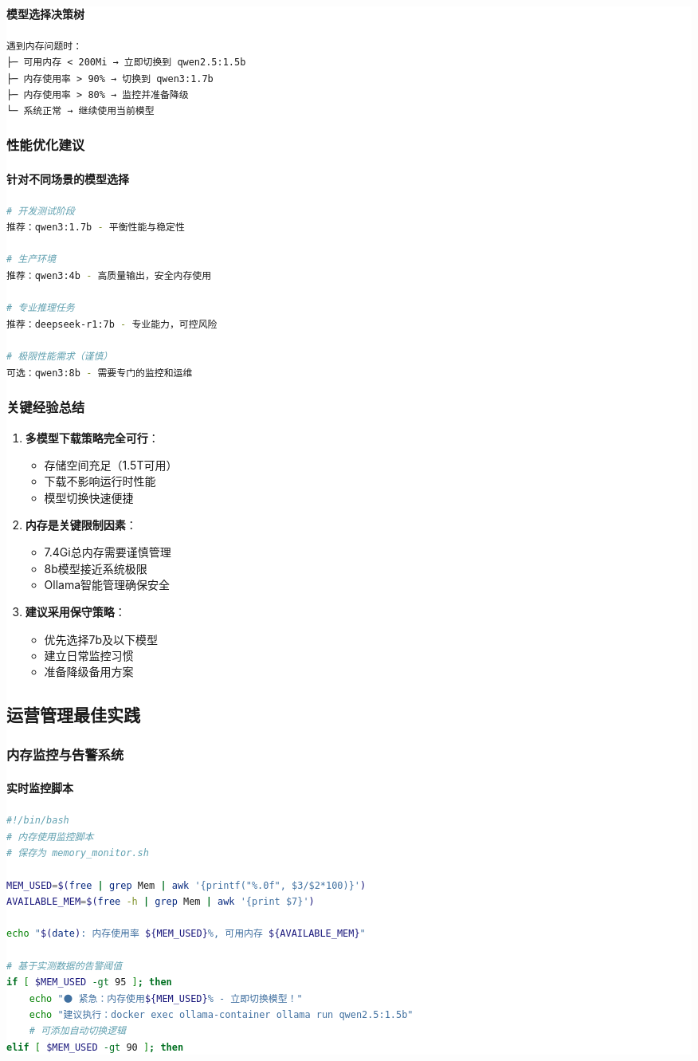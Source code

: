 #### 模型选择决策树
```
遇到内存问题时：
├─ 可用内存 < 200Mi → 立即切换到 qwen2.5:1.5b
├─ 内存使用率 > 90% → 切换到 qwen3:1.7b  
├─ 内存使用率 > 80% → 监控并准备降级
└─ 系统正常 → 继续使用当前模型
```

### 性能优化建议

#### 针对不同场景的模型选择
```bash
# 开发测试阶段
推荐：qwen3:1.7b - 平衡性能与稳定性

# 生产环境
推荐：qwen3:4b - 高质量输出，安全内存使用

# 专业推理任务
推荐：deepseek-r1:7b - 专业能力，可控风险

# 极限性能需求（谨慎）
可选：qwen3:8b - 需要专门的监控和运维
```

### 关键经验总结

1. **多模型下载策略完全可行**：
   - 存储空间充足（1.5T可用）
   - 下载不影响运行时性能
   - 模型切换快速便捷

2. **内存是关键限制因素**：
   - 7.4Gi总内存需要谨慎管理
   - 8b模型接近系统极限
   - Ollama智能管理确保安全

3. **建议采用保守策略**：
   - 优先选择7b及以下模型
   - 建立日常监控习惯
   - 准备降级备用方案

## 运营管理最佳实践

### 内存监控与告警系统

#### 实时监控脚本
```bash
#!/bin/bash
# 内存使用监控脚本
# 保存为 memory_monitor.sh

MEM_USED=$(free | grep Mem | awk '{printf("%.0f", $3/$2*100)}')
AVAILABLE_MEM=$(free -h | grep Mem | awk '{print $7}')

echo "$(date): 内存使用率 ${MEM_USED}%, 可用内存 ${AVAILABLE_MEM}"

# 基于实测数据的告警阈值
if [ $MEM_USED -gt 95 ]; then
    echo "⚫ 紧急：内存使用${MEM_USED}% - 立即切换模型！"
    echo "建议执行：docker exec ollama-container ollama run qwen2.5:1.5b"
    # 可添加自动切换逻辑
elif [ $MEM_USED -gt 90 ]; then
```